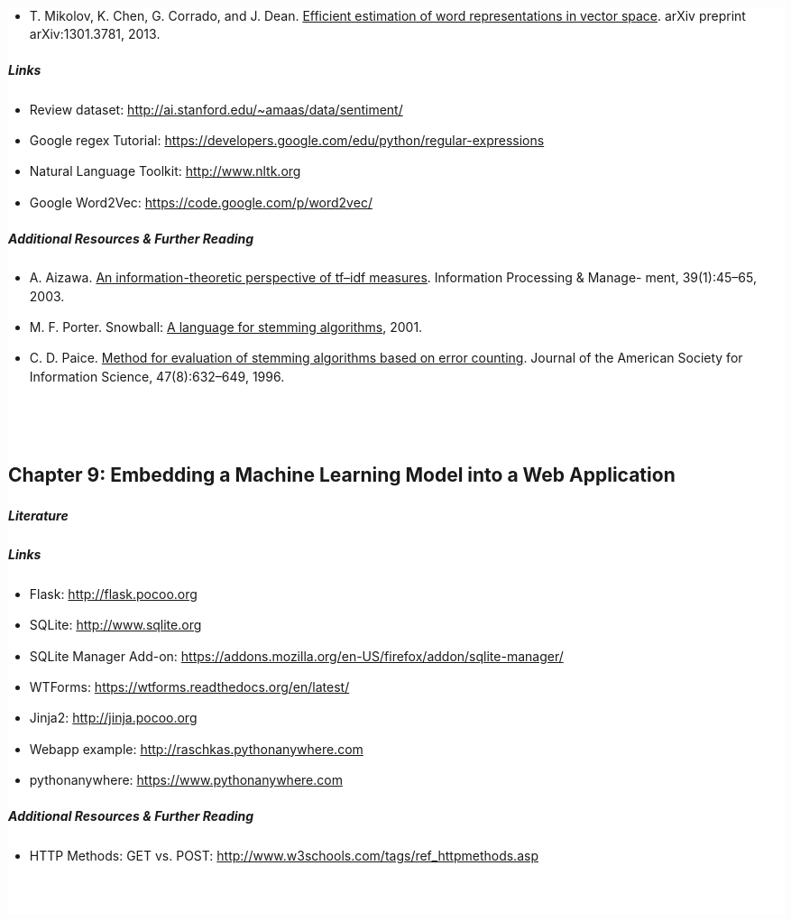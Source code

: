 - T. Mikolov, K. Chen, G. Corrado, and J. Dean. [Efficient estimation of word representations in vector space](http://arxiv.org/abs/1301.3781). arXiv preprint arXiv:1301.3781, 2013.


##### Links

- Review dataset: http://ai.stanford.edu/~amaas/data/sentiment/

- Google regex Tutorial: https://developers.google.com/edu/python/regular-expressions

- Natural Language Toolkit: http://www.nltk.org

- Google Word2Vec: https://code.google.com/p/word2vec/

##### Additional Resources & Further Reading

- A. Aizawa. [An information-theoretic perspective of tf–idf measures](http://www.sciencedirect.com/science/article/pii/S0306457302000213). Information Processing & Manage- ment, 39(1):45–65, 2003.

- M. F. Porter. Snowball: [A language for stemming algorithms](http://snowball.tartarus.org/texts/introduction.html), 2001.

- C. D. Paice. [Method for evaluation of stemming algorithms based on error counting](http://link.springer.com/article/10.3103/S0005105509060041). Journal of the American Society for Information Science, 47(8):632–649, 1996.


<br>
<br>



## Chapter 9: Embedding a Machine Learning Model into a Web Application 

##### Literature

##### Links

- Flask: http://flask.pocoo.org

- SQLite: http://www.sqlite.org

- SQLite Manager Add-on: https://addons.mozilla.org/en-US/firefox/addon/sqlite-manager/

- WTForms: https://wtforms.readthedocs.org/en/latest/

- Jinja2: http://jinja.pocoo.org

- Webapp example: http://raschkas.pythonanywhere.com

- pythonanywhere: https://www.pythonanywhere.com

##### Additional Resources & Further Reading

- HTTP Methods: GET vs. POST: http://www.w3schools.com/tags/ref_httpmethods.asp



<br>
<br>
